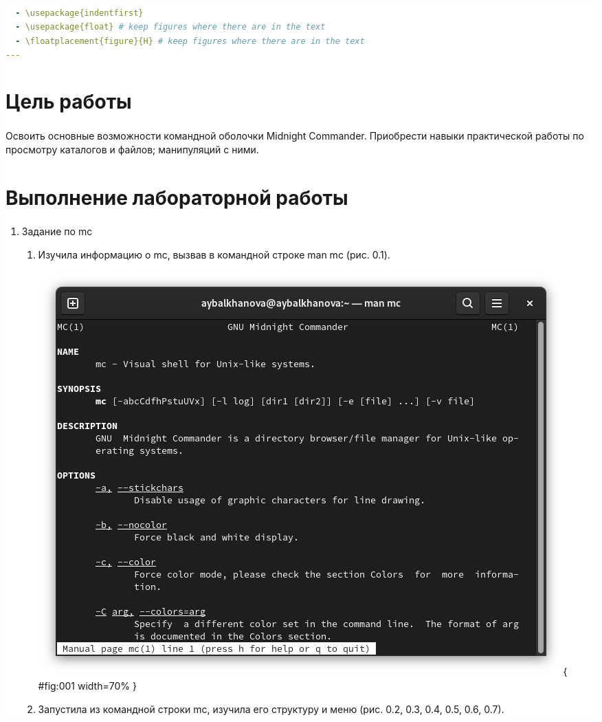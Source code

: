 ```yaml
  - \usepackage{indentfirst}
  - \usepackage{float} # keep figures where there are in the text
  - \floatplacement{figure}{H} # keep figures where there are in the text
---
```


# Цель работы

Освоить основные возможности командной оболочки Midnight Commander. Приобрести навыки практической работы по просмотру каталогов и файлов; манипуляций с ними.

# Выполнение лабораторной работы

1. Задание по mc
	1. Изучила информацию о mc, вызвав в командной строке man mc (рис. 0.1).

		![Справка команды mc](image/Screenshot_1.png){ #fig:001 width=70% }

	1. Запустила из командной строки mc, изучила его структуру и меню (рис. 0.2, 0.3, 0.4, 0.5, 0.6, 0.7).
